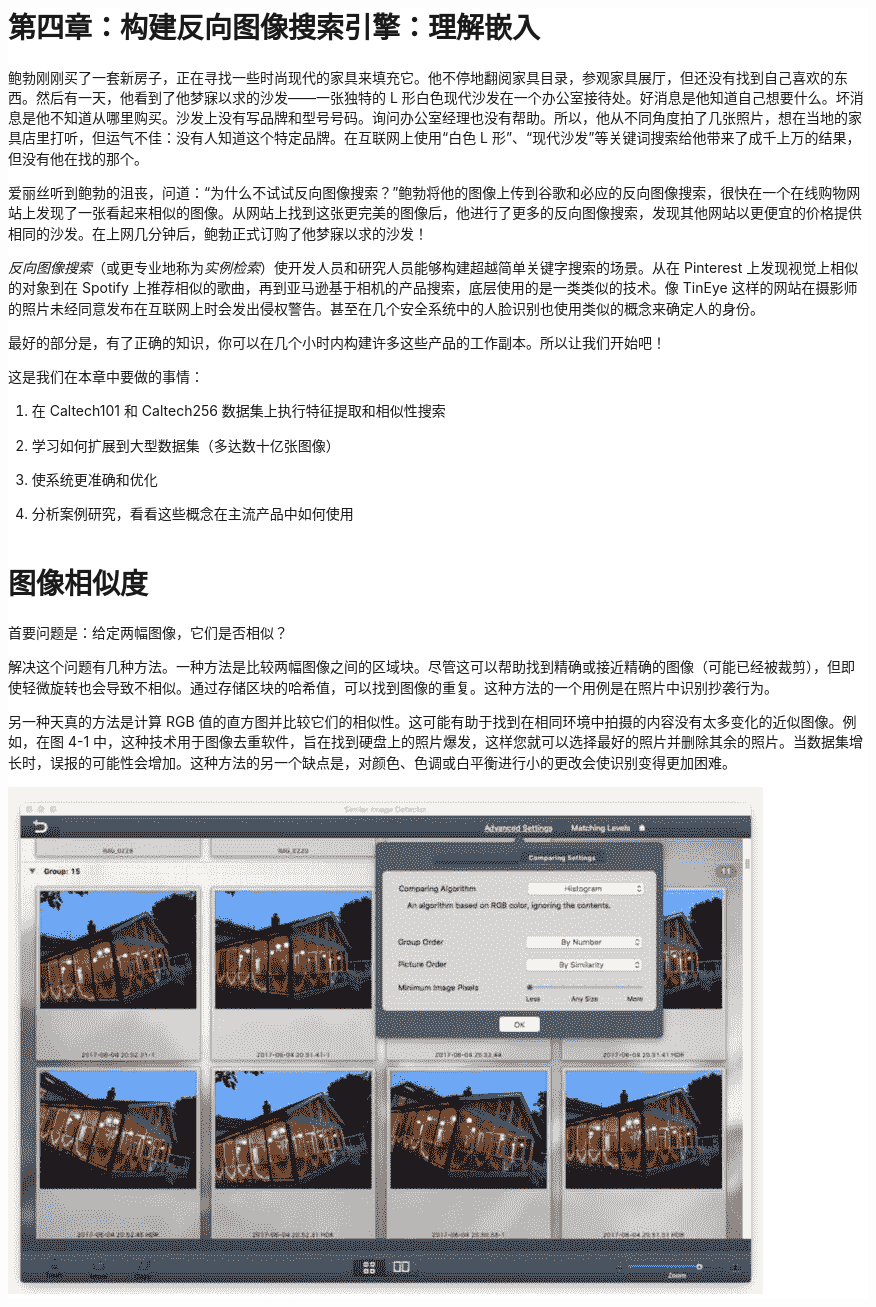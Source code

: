 # 第四章：构建反向图像搜索引擎：理解嵌入

鲍勃刚刚买了一套新房子，正在寻找一些时尚现代的家具来填充它。他不停地翻阅家具目录，参观家具展厅，但还没有找到自己喜欢的东西。然后有一天，他看到了他梦寐以求的沙发——一张独特的 L 形白色现代沙发在一个办公室接待处。好消息是他知道自己想要什么。坏消息是他不知道从哪里购买。沙发上没有写品牌和型号号码。询问办公室经理也没有帮助。所以，他从不同角度拍了几张照片，想在当地的家具店里打听，但运气不佳：没有人知道这个特定品牌。在互联网上使用“白色 L 形”、“现代沙发”等关键词搜索给他带来了成千上万的结果，但没有他在找的那个。

爱丽丝听到鲍勃的沮丧，问道：“为什么不试试反向图像搜索？”鲍勃将他的图像上传到谷歌和必应的反向图像搜索，很快在一个在线购物网站上发现了一张看起来相似的图像。从网站上找到这张更完美的图像后，他进行了更多的反向图像搜索，发现其他网站以更便宜的价格提供相同的沙发。在上网几分钟后，鲍勃正式订购了他梦寐以求的沙发！

*反向图像搜索*（或更专业地称为*实例检索*）使开发人员和研究人员能够构建超越简单关键字搜索的场景。从在 Pinterest 上发现视觉上相似的对象到在 Spotify 上推荐相似的歌曲，再到亚马逊基于相机的产品搜索，底层使用的是一类类似的技术。像 TinEye 这样的网站在摄影师的照片未经同意发布在互联网上时会发出侵权警告。甚至在几个安全系统中的人脸识别也使用类似的概念来确定人的身份。

最好的部分是，有了正确的知识，你可以在几个小时内构建许多这些产品的工作副本。所以让我们开始吧！

这是我们在本章中要做的事情：

1.  在 Caltech101 和 Caltech256 数据集上执行特征提取和相似性搜索

1.  学习如何扩展到大型数据集（多达数十亿张图像）

1.  使系统更准确和优化

1.  分析案例研究，看看这些概念在主流产品中如何使用

# 图像相似度

首要问题是：给定两幅图像，它们是否相似？

解决这个问题有几种方法。一种方法是比较两幅图像之间的区域块。尽管这可以帮助找到精确或接近精确的图像（可能已经被裁剪），但即使轻微旋转也会导致不相似。通过存储区块的哈希值，可以找到图像的重复。这种方法的一个用例是在照片中识别抄袭行为。

另一种天真的方法是计算 RGB 值的直方图并比较它们的相似性。这可能有助于找到在相同环境中拍摄的内容没有太多变化的近似图像。例如，在图 4-1 中，这种技术用于图像去重软件，旨在找到硬盘上的照片爆发，这样您就可以选择最好的照片并删除其余的照片。当数据集增长时，误报的可能性会增加。这种方法的另一个缺点是，对颜色、色调或白平衡进行小的更改会使识别变得更加困难。

![基于 RGB 直方图的“相似图像检测器”程序](img/00280.jpeg)

